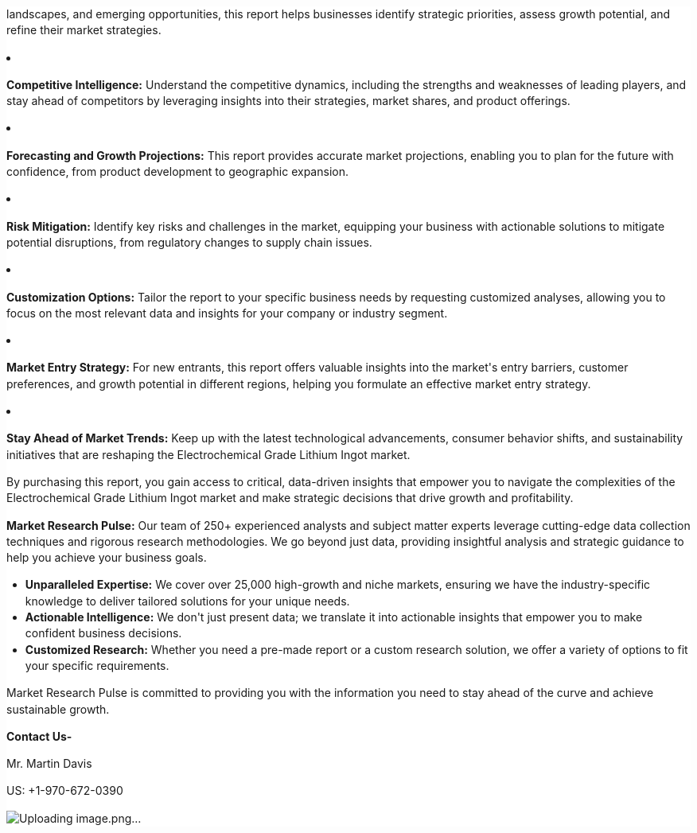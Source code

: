 landscapes, and emerging opportunities, this report helps businesses identify strategic priorities, assess growth potential, and refine their market strategies.</p></li><li><p><strong>Competitive Intelligence:</strong> Understand the competitive dynamics, including the strengths and weaknesses of leading players, and stay ahead of competitors by leveraging insights into their strategies, market shares, and product offerings.</p></li><li><p><strong>Forecasting and Growth Projections:</strong> This report provides accurate market projections, enabling you to plan for the future with confidence, from product development to geographic expansion.</p></li><li><p><strong>Risk Mitigation:</strong> Identify key risks and challenges in the market, equipping your business with actionable solutions to mitigate potential disruptions, from regulatory changes to supply chain issues.</p></li><li><p><strong>Customization Options:</strong> Tailor the report to your specific business needs by requesting customized analyses, allowing you to focus on the most relevant data and insights for your company or industry segment.</p></li><li><p><strong>Market Entry Strategy:</strong> For new entrants, this report offers valuable insights into the market's entry barriers, customer preferences, and growth potential in different regions, helping you formulate an effective market entry strategy.</p></li><li><p><strong>Stay Ahead of Market Trends:</strong> Keep up with the latest technological advancements, consumer behavior shifts, and sustainability initiatives that are reshaping the Electrochemical Grade Lithium Ingot market.</p></li></ol><p>By purchasing this report, you gain access to critical, data-driven insights that empower you to navigate the complexities of the Electrochemical Grade Lithium Ingot market and make strategic decisions that drive growth and profitability.</p><p><strong>Market Research Pulse:</strong>&nbsp;Our team of 250+ experienced analysts and subject matter experts leverage cutting-edge data collection techniques and rigorous research methodologies. We go beyond just data, providing insightful analysis and strategic guidance to help you achieve your business goals.</p><ul><li><strong>Unparalleled Expertise:</strong>&nbsp;We cover over 25,000 high-growth and niche markets, ensuring we have the industry-specific knowledge to deliver tailored solutions for your unique needs.</li><li><strong>Actionable Intelligence:</strong>&nbsp;We don't just present data; we translate it into actionable insights that empower you to make confident business decisions.</li><li><strong>Customized Research:</strong>&nbsp;Whether you need a pre-made report or a custom research solution, we offer a variety of options to fit your specific requirements.</li></ul><p>Market Research Pulse is committed to providing you with the information you need to stay ahead of the curve and achieve sustainable growth.</p><p><strong>Contact Us-</strong></p><p>Mr. Martin Davis</p><p>US: +1-970-672-0390</p>
![Uploading image.png…]()
